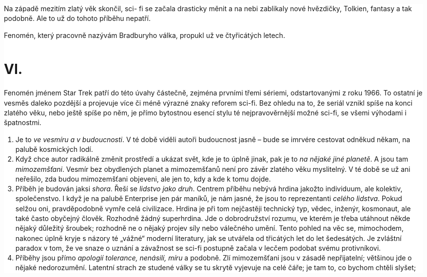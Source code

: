 Na západě mezitím zlatý věk skončil, sci-
fi se začala drasticky měnit a na nebi zablikaly 
nové hvězdičky, Tolkien, fantasy a tak podobně. 
Ale to už do tohoto příběhu nepatří.

<div class="floatquote">
Fenomén, který 
pracovně nazývám 
Bradburyho válka, 
propukl už ve
čtyřicátých letech.
</div>

VI.
===

Fenomén jménem Star Trek patří do této úvahy 
částečně, zejména prvními třemi sériemi, odstartovanými 
z roku 1966. To ostatní je vesměs 
daleko pozdější a projevuje více či méně výrazné 
znaky reforem sci-fi. Bez ohledu na to, že 
seriál vznikl spíše na konci zlatého věku, nebo 
ještě spíše po něm, je přímo bytostnou esencí 
stylu té nejpravověrnější možné sci-fi, se všemi 
výhodami i špatnostmi. 

1. Je to *ve vesmíru a v budoucnosti*. V té době 
viděli autoři budoucnost jasně – bude se 
imrvére cestovat odněkud někam, na palubě 
kosmických lodí. 
2. Když chce autor radikálně změnit prostředí 
a ukázat svět, kde je to úplně jinak, pak 
je to *na nějaké jiné planetě*. A jsou tam *mimozemšťani*. 
Vesmír bez obydlených planet 
a mimozemšťanů není pro závěr zlatého 
věku myslitelný. V té době se už ani 
neřešilo, zda budou mimozemšťani objeveni, 
ale jen to, kdy a kde k tomu dojde. 
3. Příběh je budován jaksi *shora*. Řeší se *lidstvo 
jako druh*. Centrem příběhu nebývá 
hrdina jakožto individuum, ale kolektiv, 
společenstvo. I když je na palubě Enterprise 
jen pár maníků, je nám jasné, že jsou to 
reprezentanti *celého lidstva*. Pokud selžou 
oni, pravděpodobně vymře celá civilizace. 
Hrdina je při tom nejčastěji technický typ, 
vědec, inženýr, kosmonaut, ale také často 
obyčejný člověk. Rozhodně žádný superhrdina. 
Jde o dobrodružství rozumu, ve kterém 
je třeba utáhnout někde nějaký důležitý 
šroubek; rozhodně ne o nějaký projev 
síly nebo válečného umění. 
Tento pohled na věc se, mimochodem, 
nakonec úplně kryje s názory té „vážné“ 
moderní literatury, jak se utvářela od 
třicátých let do let šedesátých. Je zvláštní 
paradox v tom, že ve snaze o uznání a závažnost 
se sci-fi postupně začala v lecčem 
podobat svému protivníkovi. 
4. Příběhy jsou přímo *apologií tolerance, nenásilí, 
míru* a podobně. Zlí mimozemšťani 
jsou v zásadě nepřijatelní; většinou jde 
o nějaké nedorozumění. Latentní strach 
ze studené války se tu skrytě vyjevuje na 
celé čáře; je tam to, co bychom chtěli slyšet; 